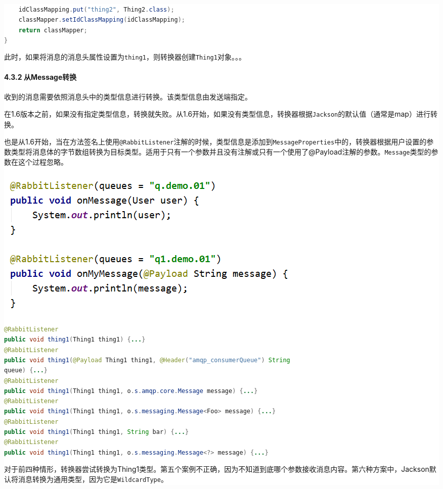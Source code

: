 ```java
    idClassMapping.put("thing2", Thing2.class);
    classMapper.setIdClassMapping(idClassMapping);
    return classMapper;
}
```

此时，如果将消息的消息头属性设置为`thing1`，则转换器创建`Thing1`对象。。。



#### 4.3.2 从Message转换

收到的消息需要依照消息头中的类型信息进行转换。该类型信息由发送端指定。

在1.6版本之前，如果没有指定类型信息，转换就失败。从1.6开始，如果没有类型信息，转换器根据`Jackson`的默认值（通常是map）进行转换。

也是从1.6开始，当在方法签名上使用`@RabbitListener`注解的时候，类型信息是添加到`MessageProperties`中的，转换器根据用户设置的参数类型将消息体的字节数组转换为目标类型。适用于只有一个参数并且没有注解或只有一个使用了@Payload注解的参数。`Message`类型的参数在这个过程忽略。

![image-20200825151223219](rabbitmq_review.assets/image-20200825151223219.png)



```java
@RabbitListener
public void thing1(Thing1 thing1) {...}
@RabbitListener
public void thing1(@Payload Thing1 thing1, @Header("amqp_consumerQueue") String
queue) {...}
@RabbitListener
public void thing1(Thing1 thing1, o.s.amqp.core.Message message) {...}
@RabbitListener
public void thing1(Thing1 thing1, o.s.messaging.Message<Foo> message) {...}
@RabbitListener
public void thing1(Thing1 thing1, String bar) {...}
@RabbitListener
public void thing1(Thing1 thing1, o.s.messaging.Message<?> message) {...}
```

对于前四种情形，转换器尝试转换为Thing1类型。第五个案例不正确，因为不知道到底哪个参数接收消息内容。第六种方案中，Jackson默认将消息转换为通用类型，因为它是`WildcardType`。


